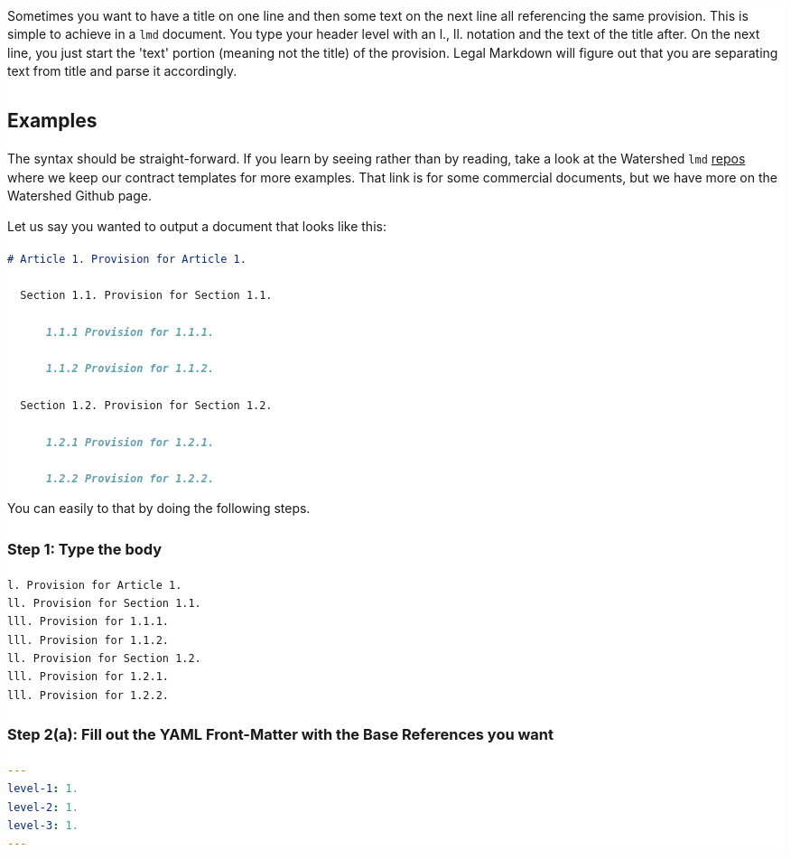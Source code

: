 Sometimes you want to have a title on one line and then some text on the next line all referencing the same provision. This is simple to achieve in a `lmd` document. You type your header level with an l., ll. notation and the text of the title after. On the next line, you just start the 'text' portion (meaning not the title) of the provision. Legal Markdown will figure out that you are separating text from title and parse it accordingly.

## Examples

The syntax should be straight-forward. If you learn by seeing rather than by reading, take a look at the Watershed `lmd` [repos](https://github.com/watershedlegal/commercial-documents) where we keep our contract templates for more examples. That link is for some commercial documents, but we have more on the Watershed Github page.

Let us say you wanted to output a document that looks like this:

```md
# Article 1. Provision for Article 1.

  Section 1.1. Provision for Section 1.1.

      1.1.1 Provision for 1.1.1.

      1.1.2 Provision for 1.1.2.

  Section 1.2. Provision for Section 1.2.

      1.2.1 Provision for 1.2.1.

      1.2.2 Provision for 1.2.2.
```

You can easily to that by doing the following steps.

### Step 1: Type the body

```lmd
l. Provision for Article 1.
ll. Provision for Section 1.1.
lll. Provision for 1.1.1.
lll. Provision for 1.1.2.
ll. Provision for Section 1.2.
lll. Provision for 1.2.1.
lll. Provision for 1.2.2.
```

### Step 2(a): Fill out the YAML Front-Matter with the Base References you want

```yaml
---
level-1: 1.
level-2: 1.
level-3: 1.
---
```
